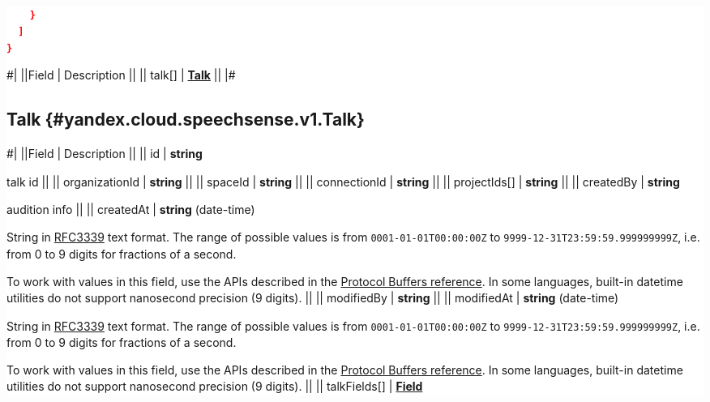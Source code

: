 ```json
    }
  ]
}
```

#|
||Field | Description ||
|| talk[] | **[Talk](#yandex.cloud.speechsense.v1.Talk)** ||
|#

## Talk {#yandex.cloud.speechsense.v1.Talk}

#|
||Field | Description ||
|| id | **string**

talk id ||
|| organizationId | **string** ||
|| spaceId | **string** ||
|| connectionId | **string** ||
|| projectIds[] | **string** ||
|| createdBy | **string**

audition info ||
|| createdAt | **string** (date-time)

String in [RFC3339](https://www.ietf.org/rfc/rfc3339.txt) text format. The range of possible values is from
`0001-01-01T00:00:00Z` to `9999-12-31T23:59:59.999999999Z`, i.e. from 0 to 9 digits for fractions of a second.

To work with values in this field, use the APIs described in the
[Protocol Buffers reference](https://developers.google.com/protocol-buffers/docs/reference/overview).
In some languages, built-in datetime utilities do not support nanosecond precision (9 digits). ||
|| modifiedBy | **string** ||
|| modifiedAt | **string** (date-time)

String in [RFC3339](https://www.ietf.org/rfc/rfc3339.txt) text format. The range of possible values is from
`0001-01-01T00:00:00Z` to `9999-12-31T23:59:59.999999999Z`, i.e. from 0 to 9 digits for fractions of a second.

To work with values in this field, use the APIs described in the
[Protocol Buffers reference](https://developers.google.com/protocol-buffers/docs/reference/overview).
In some languages, built-in datetime utilities do not support nanosecond precision (9 digits). ||
|| talkFields[] | **[Field](#yandex.cloud.speechsense.v1.Field)**
